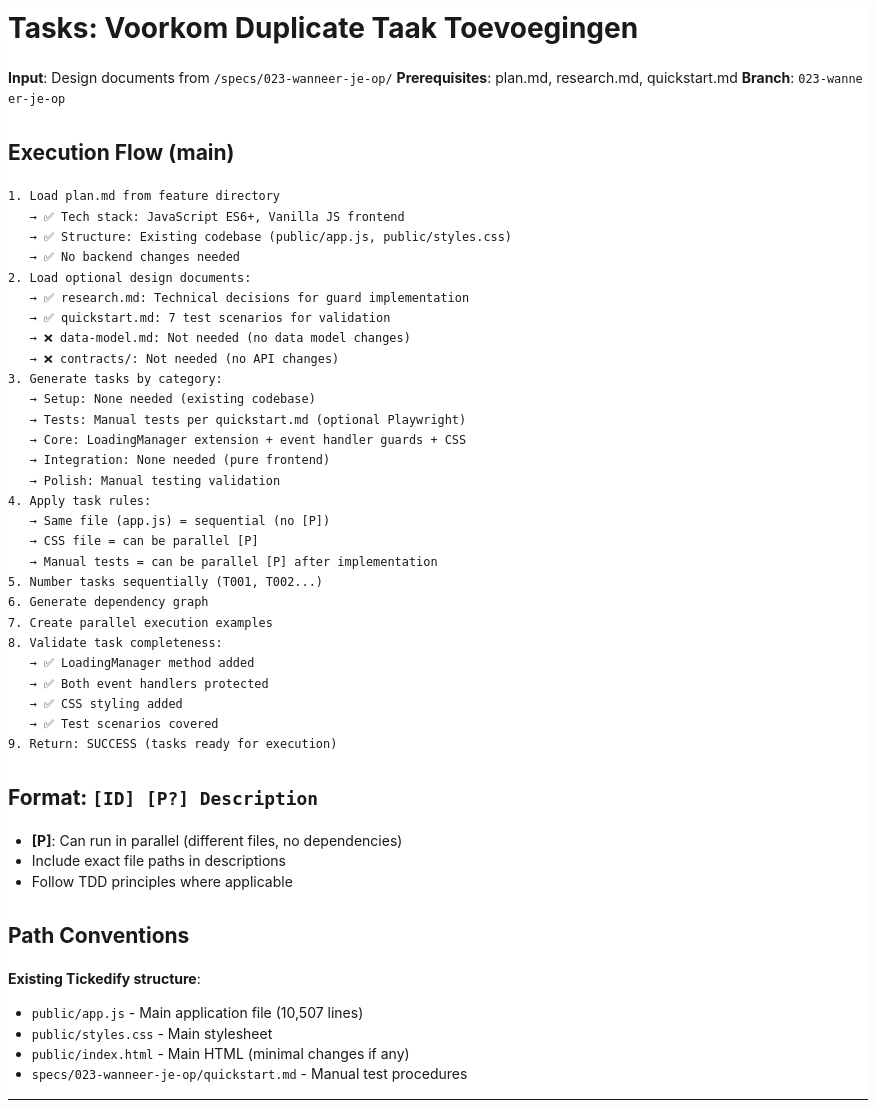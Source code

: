 # Tasks: Voorkom Duplicate Taak Toevoegingen

**Input**: Design documents from `/specs/023-wanneer-je-op/`
**Prerequisites**: plan.md, research.md, quickstart.md
**Branch**: `023-wanneer-je-op`

## Execution Flow (main)
```
1. Load plan.md from feature directory
   → ✅ Tech stack: JavaScript ES6+, Vanilla JS frontend
   → ✅ Structure: Existing codebase (public/app.js, public/styles.css)
   → ✅ No backend changes needed
2. Load optional design documents:
   → ✅ research.md: Technical decisions for guard implementation
   → ✅ quickstart.md: 7 test scenarios for validation
   → ❌ data-model.md: Not needed (no data model changes)
   → ❌ contracts/: Not needed (no API changes)
3. Generate tasks by category:
   → Setup: None needed (existing codebase)
   → Tests: Manual tests per quickstart.md (optional Playwright)
   → Core: LoadingManager extension + event handler guards + CSS
   → Integration: None needed (pure frontend)
   → Polish: Manual testing validation
4. Apply task rules:
   → Same file (app.js) = sequential (no [P])
   → CSS file = can be parallel [P]
   → Manual tests = can be parallel [P] after implementation
5. Number tasks sequentially (T001, T002...)
6. Generate dependency graph
7. Create parallel execution examples
8. Validate task completeness:
   → ✅ LoadingManager method added
   → ✅ Both event handlers protected
   → ✅ CSS styling added
   → ✅ Test scenarios covered
9. Return: SUCCESS (tasks ready for execution)
```

## Format: `[ID] [P?] Description`
- **[P]**: Can run in parallel (different files, no dependencies)
- Include exact file paths in descriptions
- Follow TDD principles where applicable

## Path Conventions
**Existing Tickedify structure**:
- `public/app.js` - Main application file (10,507 lines)
- `public/styles.css` - Main stylesheet
- `public/index.html` - Main HTML (minimal changes if any)
- `specs/023-wanneer-je-op/quickstart.md` - Manual test procedures

---